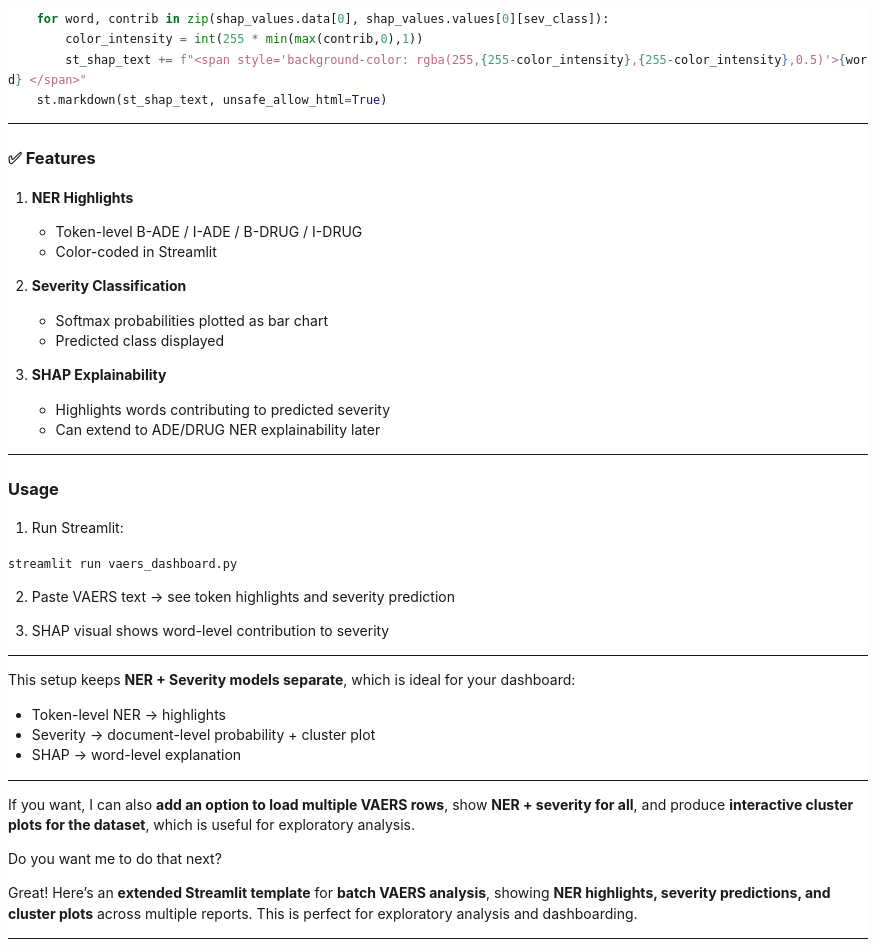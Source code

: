 ```python
    for word, contrib in zip(shap_values.data[0], shap_values.values[0][sev_class]):
        color_intensity = int(255 * min(max(contrib,0),1))
        st_shap_text += f"<span style='background-color: rgba(255,{255-color_intensity},{255-color_intensity},0.5)'>{word} </span>"
    st.markdown(st_shap_text, unsafe_allow_html=True)
```

---

### **✅ Features**

1. **NER Highlights**

   * Token-level B-ADE / I-ADE / B-DRUG / I-DRUG
   * Color-coded in Streamlit

2. **Severity Classification**

   * Softmax probabilities plotted as bar chart
   * Predicted class displayed

3. **SHAP Explainability**

   * Highlights words contributing to predicted severity
   * Can extend to ADE/DRUG NER explainability later

---

### **Usage**

1. Run Streamlit:

```bash
streamlit run vaers_dashboard.py
```

2. Paste VAERS text → see token highlights and severity prediction

3. SHAP visual shows word-level contribution to severity

---

This setup keeps **NER + Severity models separate**, which is ideal for your dashboard:

* Token-level NER → highlights
* Severity → document-level probability + cluster plot
* SHAP → word-level explanation

---

If you want, I can also **add an option to load multiple VAERS rows**, show **NER + severity for all**, and produce **interactive cluster plots for the dataset**, which is useful for exploratory analysis.

Do you want me to do that next?


Great! Here’s an **extended Streamlit template** for **batch VAERS analysis**, showing **NER highlights, severity predictions, and cluster plots** across multiple reports. This is perfect for exploratory analysis and dashboarding.

---
